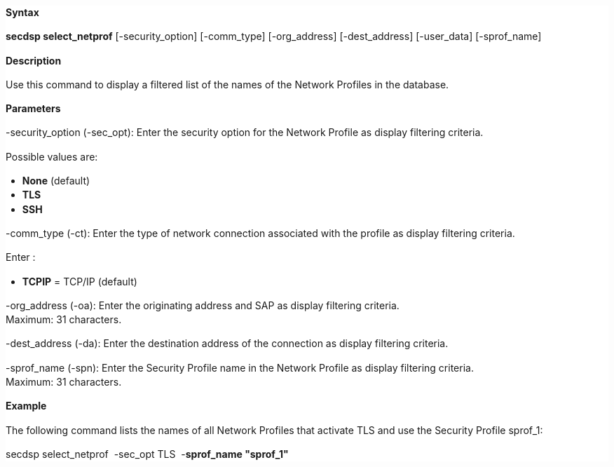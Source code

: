    <tbody>
      <tr>
         <td><p><strong>Syntax</strong></p>         </td>
         <td><p><span class="code"><strong>secdsp select_netprof</strong> [-security_option] [-comm_type] [-org_address] [-dest_address] [-user_data] [-sprof_name]</span></p>         </td>
      </tr>
      <tr>
         <td><p><strong>Description</strong></p>         </td>
         <td><p>Use this command to display a filtered list of the names of the Network Profiles in the database.</p>         </td>
      </tr>
      <tr>
         <td><p><strong>Parameters</strong></p>         </td>
         <td><p><span class="code">-security_option (-sec_opt)</span>: Enter the security option for the Network Profile as display filtering criteria.</p>
<p>Possible values are:</p>
<ul>
<li><span style="font-weight: bold;">None</span> (default)</li>
<li><span style="font-weight: bold;">TLS</span></li>
<li><span style="font-weight: bold;">SSH</span></li>
</ul>         </td>
      </tr>
      <tr>
         <td><p><span class="code">-comm_type (-ct)</span>: Enter the type of network connection associated with the profile as display filtering criteria.</p>
<p>Enter :</p>
<ul>
<li><span style="font-weight: bold;">TCPIP</span> = TCP/IP (default)</li>
</ul>         </td>
      </tr>
      <tr>
         <td><p><span class="code">-org_address (-oa)</span>: Enter the originating address and SAP as display filtering criteria.<br />
Maximum: 31 characters.</p>         </td>
      </tr>
      <tr>
         <td><p><span class="code">-dest_address (-da)</span>: Enter the destination address of the connection as display filtering criteria.</p>         </td>
      </tr>
      <tr>
         <td><p><span class="code">-sprof_name (-spn)</span>: Enter the Security Profile name in the Network Profile as display filtering criteria.<br />
Maximum: 31 characters.</p>         </td>
      </tr>
      <tr>
         <td><p><strong>Example</strong></p>         </td>
         <td><p>The following command lists the names of all Network Profiles that activate TLS and use the Security Profile <span class="code">sprof_1</span>:</p>
<p>secdsp select_netprof  -sec_opt TLS  -<span style="font-weight: bold;">sprof_name "sprof_1"</span></p>         </td>
      </tr>
   </tbody>
</table>
